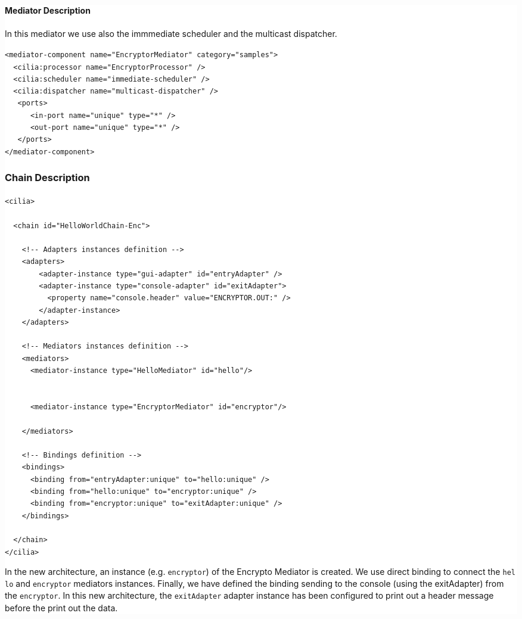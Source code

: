 #### Mediator Description

In this mediator we use also the immmediate scheduler and the multicast
dispatcher.

   
    <mediator-component name="EncryptorMediator" category="samples">
      <cilia:processor name="EncryptorProcessor" />
      <cilia:scheduler name="immediate-scheduler" />
      <cilia:dispatcher name="multicast-dispatcher" />
       <ports>
          <in-port name="unique" type="*" />
          <out-port name="unique" type="*" />
       </ports>
    </mediator-component>


### Chain Description

    <cilia>
    
      <chain id="HelloWorldChain-Enc">
    
        <!-- Adapters instances definition -->
        <adapters>
            <adapter-instance type="gui-adapter" id="entryAdapter" />
            <adapter-instance type="console-adapter" id="exitAdapter">
              <property name="console.header" value="ENCRYPTOR.OUT:" />
            </adapter-instance>
        </adapters>
    
        <!-- Mediators instances definition -->
        <mediators>
          <mediator-instance type="HelloMediator" id="hello"/>
    
     
          <mediator-instance type="EncryptorMediator" id="encryptor"/>
    
        </mediators>
    
        <!-- Bindings definition -->
        <bindings>
          <binding from="entryAdapter:unique" to="hello:unique" />
          <binding from="hello:unique" to="encryptor:unique" />
          <binding from="encryptor:unique" to="exitAdapter:unique" />
        </bindings>
    
      </chain>
    </cilia>

In the new architecture, an instance (e.g. `encryptor`) of the Encrypto
Mediator is created. We use direct binding to connect the `hello` and
`encryptor` mediators instances. Finally, we have defined the binding
sending to the console (using the exitAdapter) from the `encryptor`. In
this new architecture, the `exitAdapter` adapter instance has been
configured to print out a header message before the print out the data.
